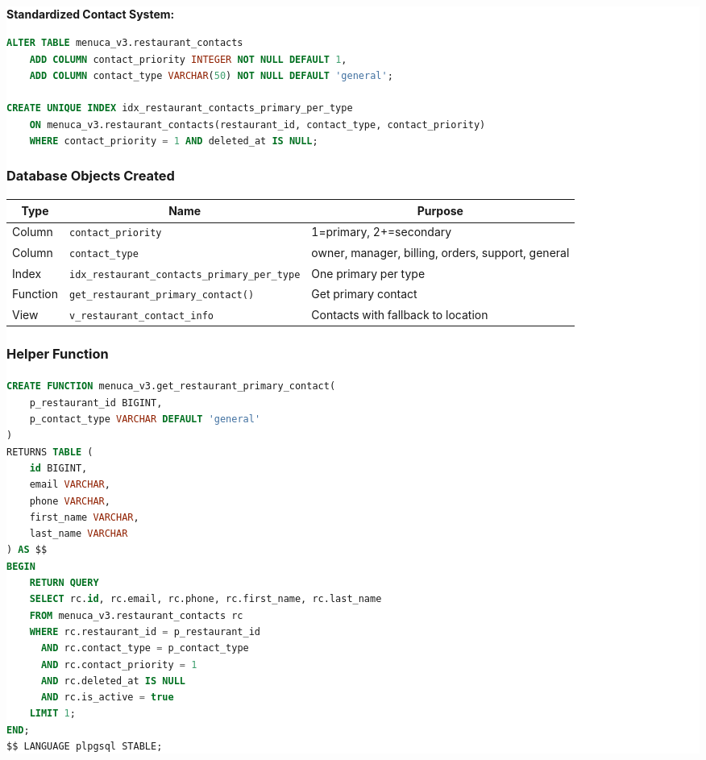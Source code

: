 **Standardized Contact System:**
```sql
ALTER TABLE menuca_v3.restaurant_contacts
    ADD COLUMN contact_priority INTEGER NOT NULL DEFAULT 1,
    ADD COLUMN contact_type VARCHAR(50) NOT NULL DEFAULT 'general';

CREATE UNIQUE INDEX idx_restaurant_contacts_primary_per_type 
    ON menuca_v3.restaurant_contacts(restaurant_id, contact_type, contact_priority)
    WHERE contact_priority = 1 AND deleted_at IS NULL;
```

### Database Objects Created

| Type | Name | Purpose |
|------|------|---------|
| Column | `contact_priority` | 1=primary, 2+=secondary |
| Column | `contact_type` | owner, manager, billing, orders, support, general |
| Index | `idx_restaurant_contacts_primary_per_type` | One primary per type |
| Function | `get_restaurant_primary_contact()` | Get primary contact |
| View | `v_restaurant_contact_info` | Contacts with fallback to location |

### Helper Function

```sql
CREATE FUNCTION menuca_v3.get_restaurant_primary_contact(
    p_restaurant_id BIGINT,
    p_contact_type VARCHAR DEFAULT 'general'
)
RETURNS TABLE (
    id BIGINT,
    email VARCHAR,
    phone VARCHAR,
    first_name VARCHAR,
    last_name VARCHAR
) AS $$
BEGIN
    RETURN QUERY
    SELECT rc.id, rc.email, rc.phone, rc.first_name, rc.last_name
    FROM menuca_v3.restaurant_contacts rc
    WHERE rc.restaurant_id = p_restaurant_id
      AND rc.contact_type = p_contact_type
      AND rc.contact_priority = 1
      AND rc.deleted_at IS NULL
      AND rc.is_active = true
    LIMIT 1;
END;
$$ LANGUAGE plpgsql STABLE;
```
